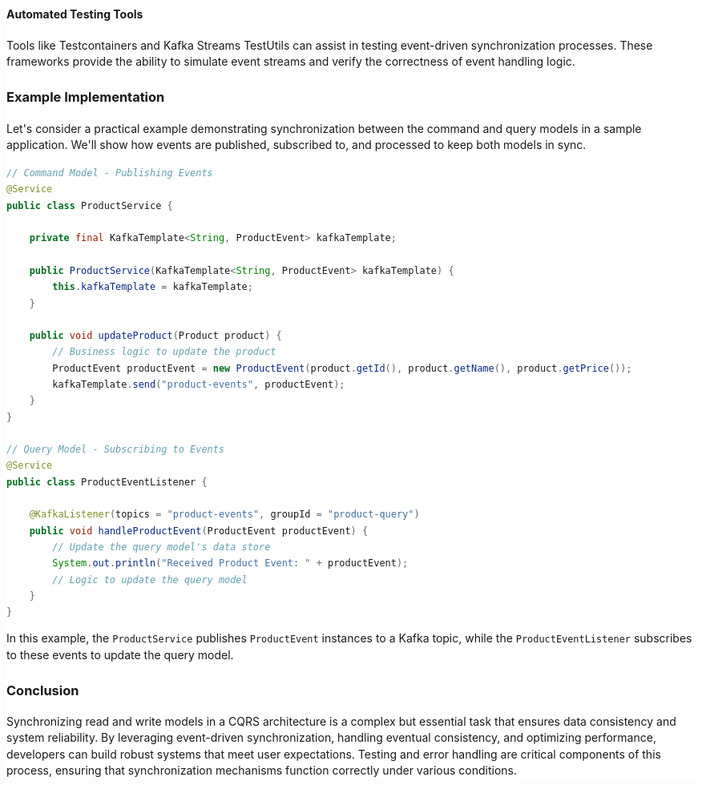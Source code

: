 #### Automated Testing Tools

Tools like Testcontainers and Kafka Streams TestUtils can assist in testing event-driven synchronization processes. These frameworks provide the ability to simulate event streams and verify the correctness of event handling logic.

### Example Implementation

Let's consider a practical example demonstrating synchronization between the command and query models in a sample application. We'll show how events are published, subscribed to, and processed to keep both models in sync.

```java
// Command Model - Publishing Events
@Service
public class ProductService {

    private final KafkaTemplate<String, ProductEvent> kafkaTemplate;

    public ProductService(KafkaTemplate<String, ProductEvent> kafkaTemplate) {
        this.kafkaTemplate = kafkaTemplate;
    }

    public void updateProduct(Product product) {
        // Business logic to update the product
        ProductEvent productEvent = new ProductEvent(product.getId(), product.getName(), product.getPrice());
        kafkaTemplate.send("product-events", productEvent);
    }
}

// Query Model - Subscribing to Events
@Service
public class ProductEventListener {

    @KafkaListener(topics = "product-events", groupId = "product-query")
    public void handleProductEvent(ProductEvent productEvent) {
        // Update the query model's data store
        System.out.println("Received Product Event: " + productEvent);
        // Logic to update the query model
    }
}
```

In this example, the `ProductService` publishes `ProductEvent` instances to a Kafka topic, while the `ProductEventListener` subscribes to these events to update the query model.

### Conclusion

Synchronizing read and write models in a CQRS architecture is a complex but essential task that ensures data consistency and system reliability. By leveraging event-driven synchronization, handling eventual consistency, and optimizing performance, developers can build robust systems that meet user expectations. Testing and error handling are critical components of this process, ensuring that synchronization mechanisms function correctly under various conditions.

